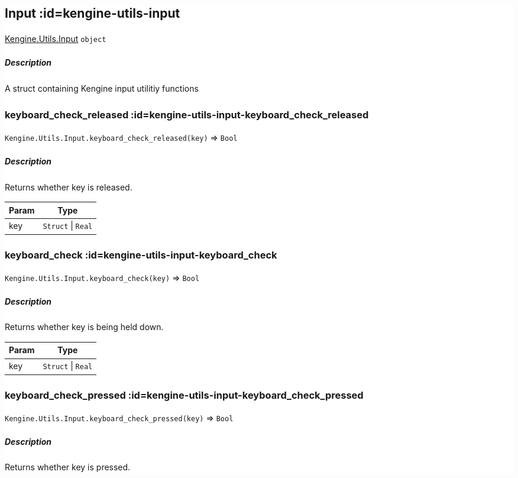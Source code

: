 

## Input  :id=kengine-utils-input

[Kengine.Utils.Input](Kengine.Utils.Input) <code>object</code>



##### **Description**

A struct containing Kengine input utilitiy functions




### keyboard_check_released  :id=kengine-utils-input-keyboard_check_released

`Kengine.Utils.Input.keyboard_check_released(key)` ⇒ <code>Bool</code>



##### **Description**

Returns whether key is released.



| Param | Type |
| --- | --- |
| key | <code>Struct</code> \| <code>Real</code> | 



### keyboard_check  :id=kengine-utils-input-keyboard_check

`Kengine.Utils.Input.keyboard_check(key)` ⇒ <code>Bool</code>



##### **Description**

Returns whether key is being held down.



| Param | Type |
| --- | --- |
| key | <code>Struct</code> \| <code>Real</code> | 



### keyboard_check_pressed  :id=kengine-utils-input-keyboard_check_pressed

`Kengine.Utils.Input.keyboard_check_pressed(key)` ⇒ <code>Bool</code>



##### **Description**

Returns whether key is pressed.
